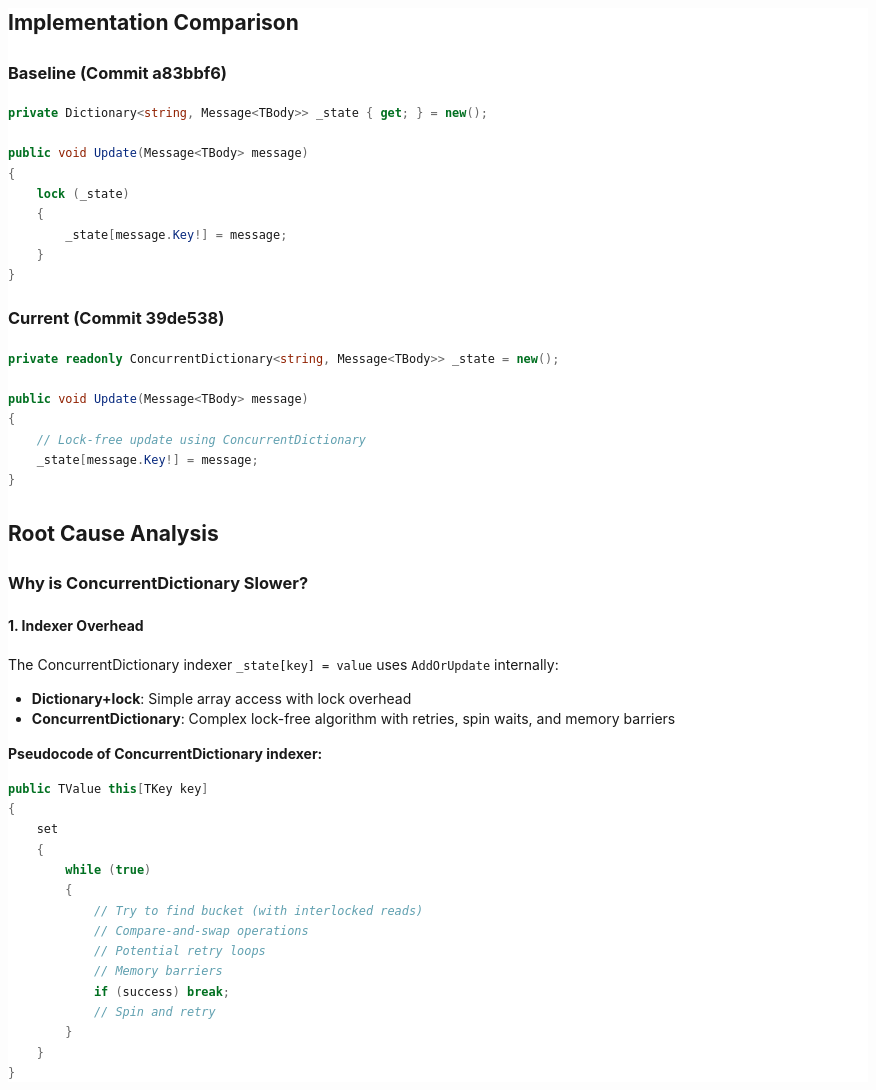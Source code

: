 ## Implementation Comparison

### Baseline (Commit a83bbf6)
```csharp
private Dictionary<string, Message<TBody>> _state { get; } = new();

public void Update(Message<TBody> message)
{
    lock (_state)
    {
        _state[message.Key!] = message;
    }
}
```

### Current (Commit 39de538)
```csharp
private readonly ConcurrentDictionary<string, Message<TBody>> _state = new();

public void Update(Message<TBody> message)
{
    // Lock-free update using ConcurrentDictionary
    _state[message.Key!] = message;
}
```

## Root Cause Analysis

### Why is ConcurrentDictionary Slower?

#### 1. **Indexer Overhead**
The ConcurrentDictionary indexer `_state[key] = value` uses `AddOrUpdate` internally:
- **Dictionary+lock**: Simple array access with lock overhead
- **ConcurrentDictionary**: Complex lock-free algorithm with retries, spin waits, and memory barriers

**Pseudocode of ConcurrentDictionary indexer:**
```csharp
public TValue this[TKey key]
{
    set
    {
        while (true)
        {
            // Try to find bucket (with interlocked reads)
            // Compare-and-swap operations
            // Potential retry loops
            // Memory barriers
            if (success) break;
            // Spin and retry
        }
    }
}
```
